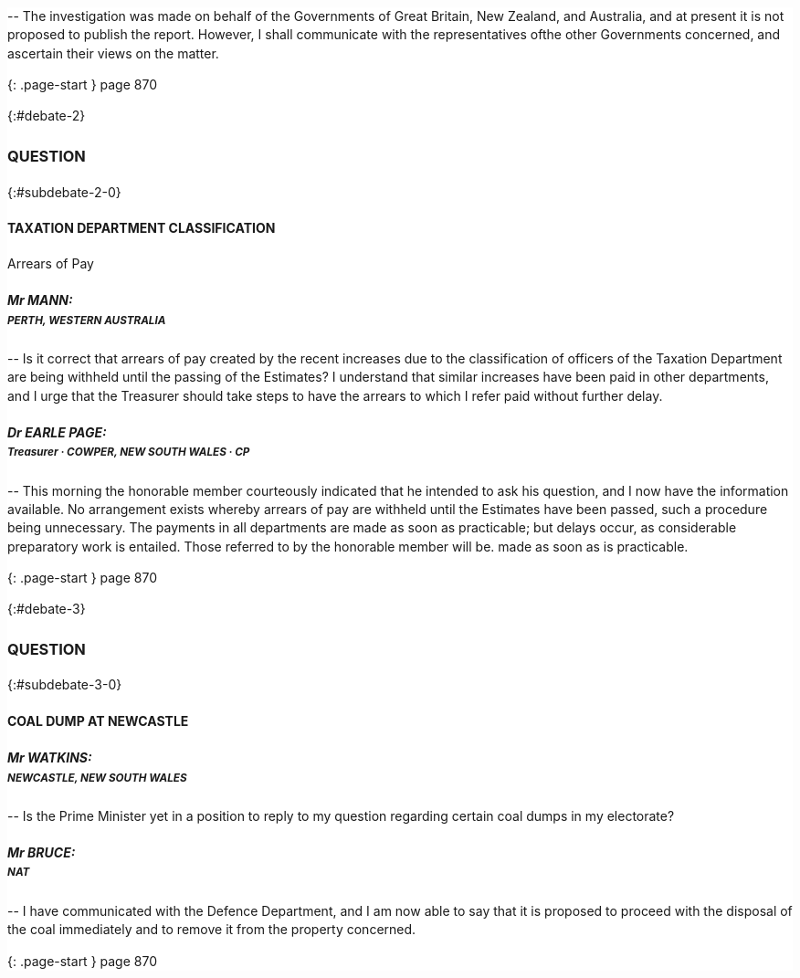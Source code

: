 -- The investigation was made on behalf of the Governments of Great Britain, New Zealand, and Australia, and at present it is not proposed to publish the report. However, I shall communicate with the representatives ofthe other Governments concerned, and ascertain their views on the matter. 

{: .page-start }
page 870

{:#debate-2}
### QUESTION

{:#subdebate-2-0}
#### TAXATION DEPARTMENT CLASSIFICATION

Arrears of Pay

##### Mr MANN:<br><small class="text-muted">PERTH, WESTERN AUSTRALIA</small>

-- Is it correct that arrears of pay created by the recent increases due to the classification of officers of the Taxation Department are being withheld until the passing of the Estimates? I understand that similar increases have been paid in other departments, and I urge that the Treasurer should take steps to have the arrears to which I refer paid without further delay. 

##### Dr EARLE PAGE:<br><small class="text-muted">Treasurer &middot; COWPER, NEW SOUTH WALES &middot; CP</small>

-- This morning the honorable member courteously indicated that he intended to ask his question, and I now have the information available. No arrangement exists whereby arrears of pay are withheld until the Estimates have been passed, such a procedure being unnecessary. The payments in all departments are made as soon as practicable; but delays occur, as considerable preparatory work is entailed. Those referred to by the honorable member will be. made as soon as is practicable. 

{: .page-start }
page 870

{:#debate-3}
### QUESTION

{:#subdebate-3-0}
#### COAL DUMP AT NEWCASTLE

##### Mr WATKINS:<br><small class="text-muted">NEWCASTLE, NEW SOUTH WALES</small>

-- Is the Prime Minister yet in a position to reply to my question regarding certain coal dumps in my electorate? 

##### Mr BRUCE:<br><small class="text-muted">NAT</small>

-- I have communicated with the Defence Department, and I am now able to say that it is proposed to proceed with the disposal of the coal immediately and to remove it from the property concerned. 

{: .page-start }
page 870
